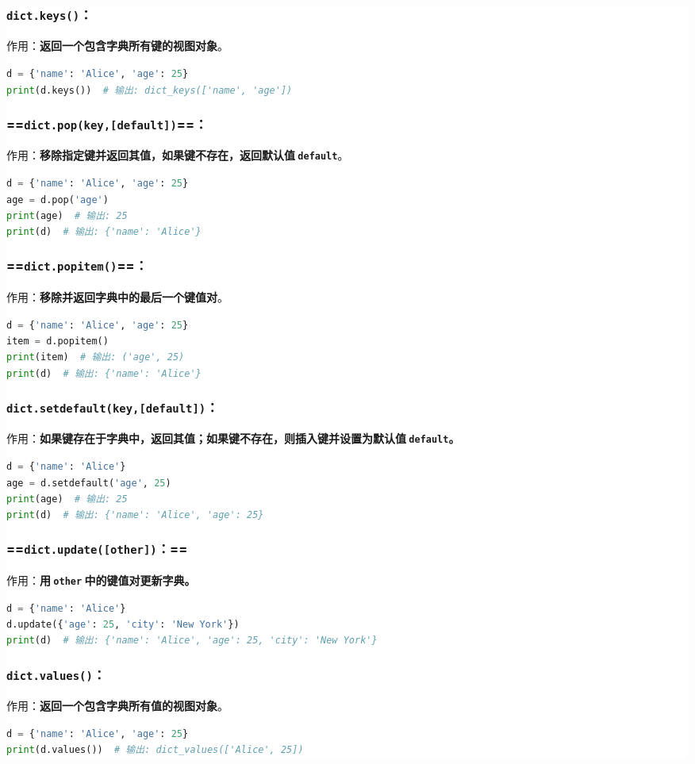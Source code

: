### `dict.keys()`：

作用：**返回一个包含字典所有键的视图对象**。

```python
d = {'name': 'Alice', 'age': 25}
print(d.keys())  # 输出: dict_keys(['name', 'age'])
```

### ==`dict.pop(key,[default])`==：

作用：**移除指定键并返回其值，如果键不存在，返回默认值 `default`**。

```python
d = {'name': 'Alice', 'age': 25}
age = d.pop('age')
print(age)  # 输出: 25
print(d)  # 输出: {'name': 'Alice'}
```

### ==`dict.popitem()`==：

作用：**移除并返回字典中的最后一个键值对**。

```python
d = {'name': 'Alice', 'age': 25}
item = d.popitem()
print(item)  # 输出: ('age', 25)
print(d)  # 输出: {'name': 'Alice'}
```

### `dict.setdefault(key,[default])`：

作用：**如果键存在于字典中，返回其值；如果键不存在，则插入键并设置为默认值 `default`。**

```python
d = {'name': 'Alice'}
age = d.setdefault('age', 25)
print(age)  # 输出: 25
print(d)  # 输出: {'name': 'Alice', 'age': 25}
```

### ==`dict.update([other])`：==

作用：**用 `other` 中的键值对更新字典。**

```python
d = {'name': 'Alice'}
d.update({'age': 25, 'city': 'New York'})
print(d)  # 输出: {'name': 'Alice', 'age': 25, 'city': 'New York'}
```

### `dict.values()`：

作用：**返回一个包含字典所有值的视图对象**。

```python
d = {'name': 'Alice', 'age': 25}
print(d.values())  # 输出: dict_values(['Alice', 25])
```

